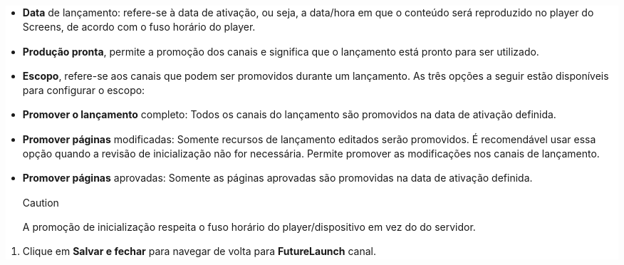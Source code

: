    * **Data** de lançamento: refere-se à data de ativação, ou seja, a data/hora em que o conteúdo será reproduzido no player do Screens, de acordo com o fuso horário do player.
   * **Produção pronta**, permite a promoção dos canais e significa que o lançamento está pronto para ser utilizado.
   * **Escopo**, refere-se aos canais que podem ser promovidos durante um lançamento.
   As três opções a seguir estão disponíveis para configurar o escopo:

   * **Promover o lançamento** completo: Todos os canais do lançamento são promovidos na data de ativação definida.
   * **Promover páginas** modificadas: Somente recursos de lançamento editados serão promovidos. É recomendável usar essa opção quando a revisão de inicialização não for necessária. Permite promover as modificações nos canais de lançamento.
   * **Promover páginas** aprovadas: Somente as páginas aprovadas são promovidas na data de ativação definida.

      >[!CAUTION]
      >
      >A promoção de inicialização respeita o fuso horário do player/dispositivo em vez do do servidor.



1. Clique em **Salvar e fechar** para navegar de volta para **FutureLaunch** canal.

